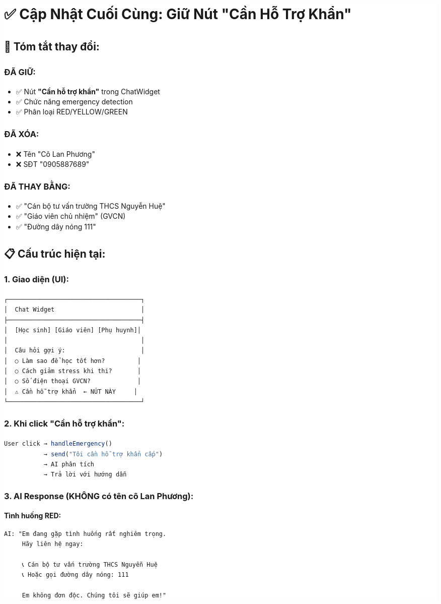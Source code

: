 # ✅ Cập Nhật Cuối Cùng: Giữ Nút "Cần Hỗ Trợ Khẩn"

## 🎯 Tóm tắt thay đổi:

### **ĐÃ GIỮ:**
- ✅ Nút **"Cần hỗ trợ khẩn"** trong ChatWidget
- ✅ Chức năng emergency detection
- ✅ Phân loại RED/YELLOW/GREEN

### **ĐÃ XÓA:**
- ❌ Tên "Cô Lan Phương"
- ❌ SĐT "0905887689"

### **ĐÃ THAY BẰNG:**
- ✅ "Cán bộ tư vấn trường THCS Nguyễn Huệ"
- ✅ "Giáo viên chủ nhiệm" (GVCN)
- ✅ "Đường dây nóng 111"

## 📋 Cấu trúc hiện tại:

### **1. Giao diện (UI):**

```
┌─────────────────────────────────────┐
│  Chat Widget                        │
├─────────────────────────────────────┤
│  [Học sinh] [Giáo viên] [Phụ huynh]│
│                                     │
│  Câu hỏi gợi ý:                     │
│  ○ Làm sao để học tốt hơn?         │
│  ○ Cách giảm stress khi thi?       │
│  ○ Số điện thoại GVCN?             │
│  ⚠️ Cần hỗ trợ khẩn  ← NÚT NÀY     │
└─────────────────────────────────────┘
```

### **2. Khi click "Cần hỗ trợ khẩn":**

```javascript
User click → handleEmergency()
           → send("Tôi cần hỗ trợ khẩn cấp")
           → AI phân tích
           → Trả lời với hướng dẫn
```

### **3. AI Response (KHÔNG có tên cô Lan Phương):**

**Tình huống RED:**
```
AI: "Em đang gặp tình huống rất nghiêm trọng. 
     Hãy liên hệ ngay:
     
     📞 Cán bộ tư vấn trường THCS Nguyễn Huệ
     📞 Hoặc gọi đường dây nóng: 111
     
     Em không đơn độc. Chúng tôi sẽ giúp em!"
```
